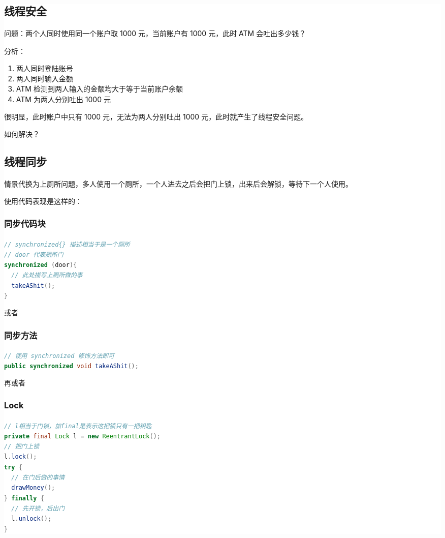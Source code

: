 ## 线程安全

问题：两个人同时使用同一个账户取 1000 元，当前账户有 1000 元，此时 ATM 会吐出多少钱？

分析：

1. 两人同时登陆账号
2. 两人同时输入金额
3. ATM 检测到两人输入的金额均大于等于当前账户余额
4. ATM 为两人分别吐出 1000 元

很明显，此时账户中只有 1000 元，无法为两人分别吐出 1000 元，此时就产生了线程安全问题。

如何解决？

## 线程同步

情景代换为上厕所问题，多人使用一个厕所，一个人进去之后会把门上锁，出来后会解锁，等待下一个人使用。

使用代码表现是这样的：

### 同步代码块

```java
// synchronized{} 描述相当于是一个厕所
// door 代表厕所门
synchronized (door){
  // 此处描写上厕所做的事
  takeAShit();
}
```

或者

### 同步方法

```java
// 使用 synchronized 修饰方法即可
public synchronized void takeAShit();
```

再或者

### Lock

```java
// l相当于门锁，加final是表示这把锁只有一把钥匙
private final Lock l = new ReentrantLock();
// 把门上锁
l.lock();
try {
  // 在门后做的事情
  drawMoney();
} finally {
  // 先开锁，后出门
  l.unlock();
}
```
